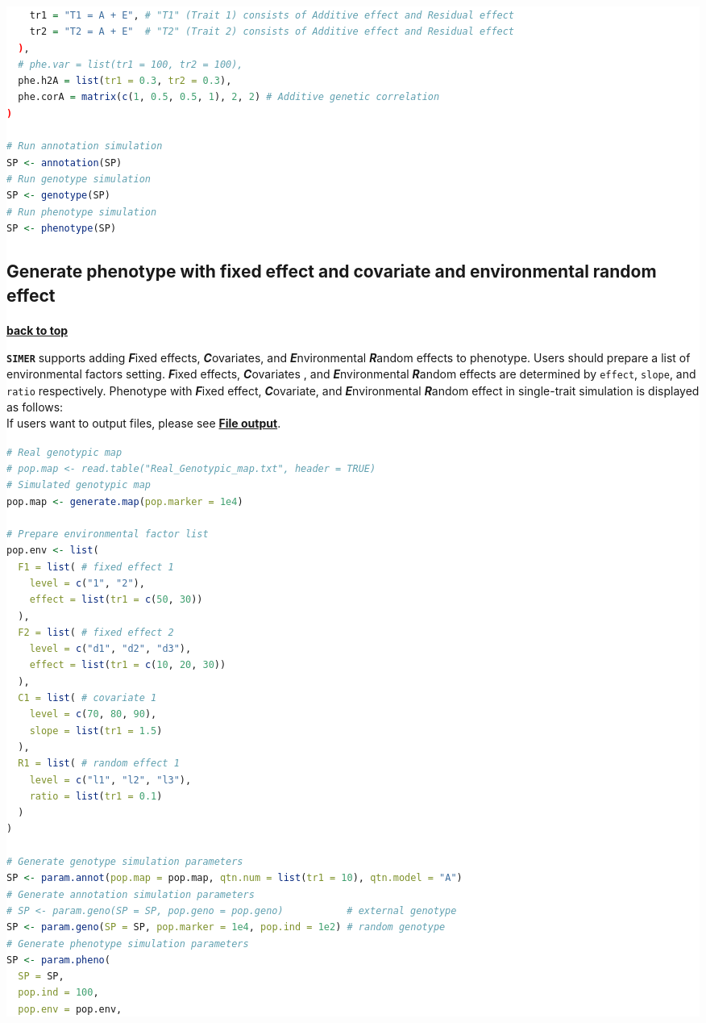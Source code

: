 ```r
    tr1 = "T1 = A + E", # "T1" (Trait 1) consists of Additive effect and Residual effect
    tr2 = "T2 = A + E"  # "T2" (Trait 2) consists of Additive effect and Residual effect
  ),
  # phe.var = list(tr1 = 100, tr2 = 100),
  phe.h2A = list(tr1 = 0.3, tr2 = 0.3),
  phe.corA = matrix(c(1, 0.5, 0.5, 1), 2, 2) # Additive genetic correlation
)

# Run annotation simulation
SP <- annotation(SP)
# Run genotype simulation
SP <- genotype(SP)
# Run phenotype simulation
SP <- phenotype(SP)
```

## Generate phenotype with fixed effect and covariate and environmental random effect
**[back to top](#contents)** 

**```SIMER```** supports adding ***F***ixed effects, ***C***ovariates, and ***E***nvironmental ***R***andom effects to phenotype. Users should prepare a list of environmental factors setting. ***F***ixed effects, ***C***ovariates , and ***E***nvironmental ***R***andom effects are determined by ```effect```, ```slope```, and ```ratio``` respectively. Phenotype with ***F***ixed effect, ***C***ovariate, and ***E***nvironmental ***R***andom effect in single-trait simulation is displayed as follows:   
If users want to output files, please see **[File output](#file-output)**.  

```r
# Real genotypic map
# pop.map <- read.table("Real_Genotypic_map.txt", header = TRUE)
# Simulated genotypic map
pop.map <- generate.map(pop.marker = 1e4)

# Prepare environmental factor list
pop.env <- list(
  F1 = list( # fixed effect 1
    level = c("1", "2"),
    effect = list(tr1 = c(50, 30))
  ), 
  F2 = list( # fixed effect 2
    level = c("d1", "d2", "d3"),
    effect = list(tr1 = c(10, 20, 30))
  ),
  C1 = list( # covariate 1
    level = c(70, 80, 90),
    slope = list(tr1 = 1.5)
  ),
  R1 = list( # random effect 1
    level = c("l1", "l2", "l3"),
    ratio = list(tr1 = 0.1)
  )
)

# Generate genotype simulation parameters
SP <- param.annot(pop.map = pop.map, qtn.num = list(tr1 = 10), qtn.model = "A")
# Generate annotation simulation parameters
# SP <- param.geno(SP = SP, pop.geno = pop.geno)           # external genotype
SP <- param.geno(SP = SP, pop.marker = 1e4, pop.ind = 1e2) # random genotype
# Generate phenotype simulation parameters
SP <- param.pheno(
  SP = SP, 
  pop.ind = 100,
  pop.env = pop.env,
```